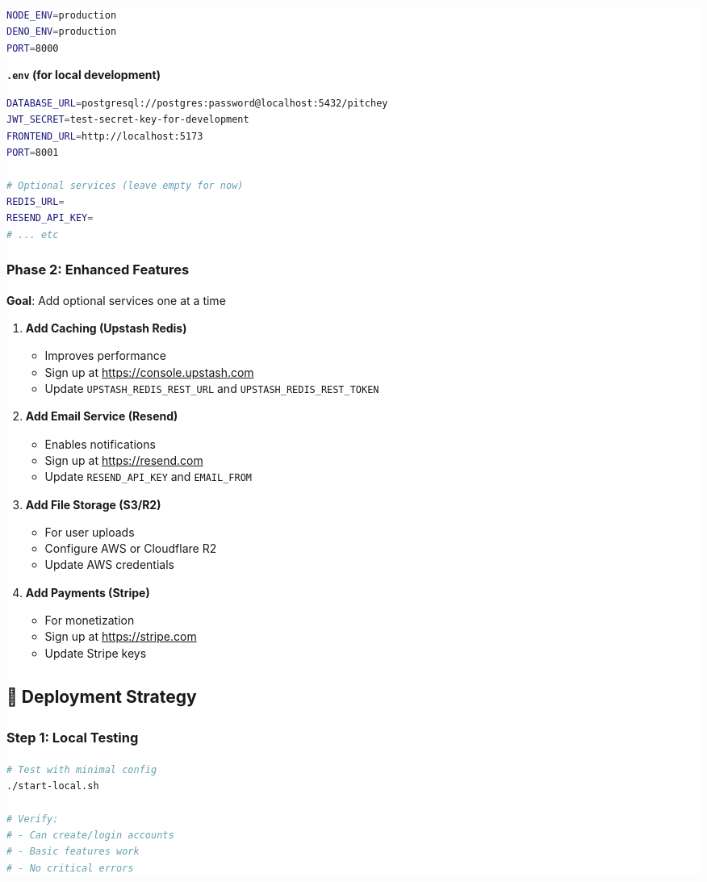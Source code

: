    ```bash
   NODE_ENV=production
   DENO_ENV=production
   PORT=8000
   ```

   **`.env` (for local development)**
   ```bash
   DATABASE_URL=postgresql://postgres:password@localhost:5432/pitchey
   JWT_SECRET=test-secret-key-for-development
   FRONTEND_URL=http://localhost:5173
   PORT=8001
   
   # Optional services (leave empty for now)
   REDIS_URL=
   RESEND_API_KEY=
   # ... etc
   ```

### Phase 2: Enhanced Features
**Goal**: Add optional services one at a time

1. **Add Caching (Upstash Redis)**
   - Improves performance
   - Sign up at https://console.upstash.com
   - Update `UPSTASH_REDIS_REST_URL` and `UPSTASH_REDIS_REST_TOKEN`

2. **Add Email Service (Resend)**
   - Enables notifications
   - Sign up at https://resend.com
   - Update `RESEND_API_KEY` and `EMAIL_FROM`

3. **Add File Storage (S3/R2)**
   - For user uploads
   - Configure AWS or Cloudflare R2
   - Update AWS credentials

4. **Add Payments (Stripe)**
   - For monetization
   - Sign up at https://stripe.com
   - Update Stripe keys

## 🚀 Deployment Strategy

### Step 1: Local Testing
```bash
# Test with minimal config
./start-local.sh

# Verify:
# - Can create/login accounts
# - Basic features work
# - No critical errors
```

